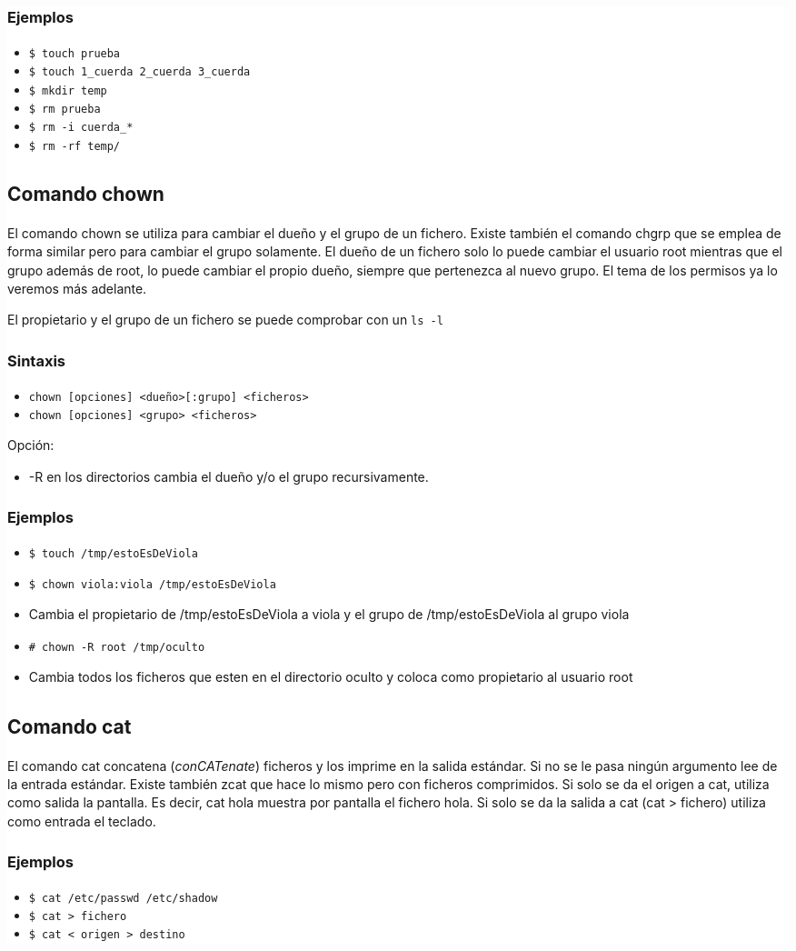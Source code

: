 ### Ejemplos

* `$ touch prueba`
* `$ touch 1_cuerda 2_cuerda 3_cuerda`
* `$ mkdir temp`
* `$ rm prueba`
* `$ rm -i cuerda_*`
* `$ rm -rf temp/`

## Comando chown

El comando chown se utiliza para cambiar el dueño y el grupo de un fichero. Existe también el comando chgrp que se emplea de forma similar pero para cambiar el grupo solamente. El dueño de un fichero solo lo puede cambiar el usuario root mientras que el grupo además de root, lo puede cambiar el propio dueño, siempre que pertenezca al nuevo grupo. El tema de los permisos ya lo veremos más adelante.

El propietario y el grupo de un fichero se puede comprobar con un `ls -l`

### Sintaxis

* `chown [opciones] <dueño>[:grupo] <ficheros>`
* `chown [opciones] <grupo> <ficheros>`

Opción:

 *  -R en los directorios cambia el dueño y/o el grupo recursivamente.

### Ejemplos

 * `$ touch /tmp/estoEsDeViola`
 * `$ chown viola:viola /tmp/estoEsDeViola`
 * Cambia el propietario de /tmp/estoEsDeViola a viola y el grupo de /tmp/estoEsDeViola al grupo viola

 * `# chown -R root /tmp/oculto `
 * Cambia todos los ficheros que esten en el directorio oculto y coloca como propietario al usuario root

## Comando cat

El comando cat concatena (*conCATenate*) ficheros y los imprime en la salida estándar. Si no se le pasa ningún argumento lee de la entrada estándar. Existe también zcat que hace lo mismo pero con ficheros comprimidos. Si solo se da el origen a cat, utiliza como salida la pantalla. Es decir, cat hola muestra por pantalla el fichero hola. Si solo se da la salida a cat (cat > fichero) utiliza como entrada el teclado.

### Ejemplos

* `$ cat /etc/passwd /etc/shadow`
* `$ cat > fichero`
* `$ cat < origen > destino`
